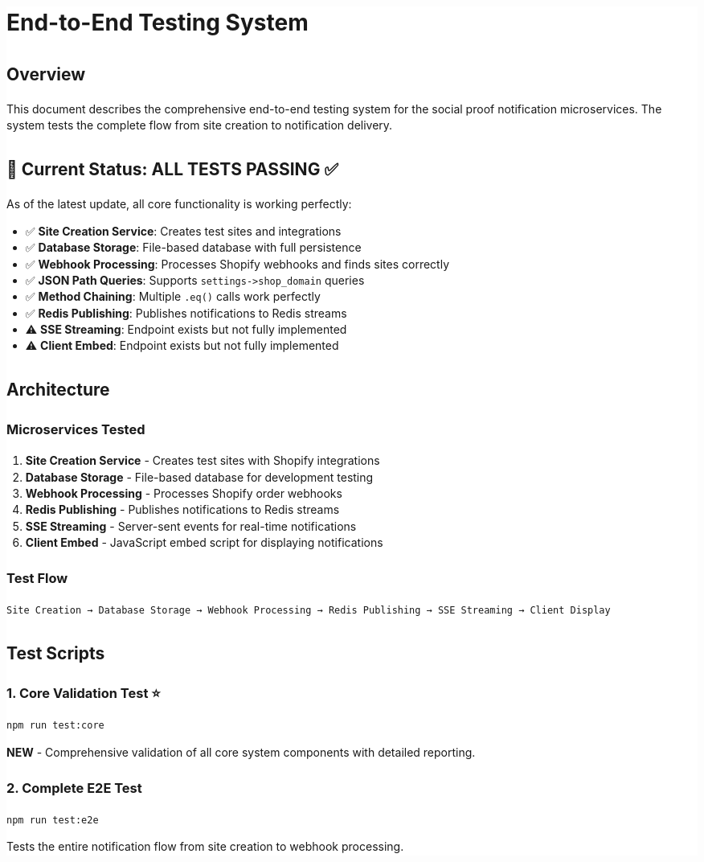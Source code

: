 # End-to-End Testing System

## Overview

This document describes the comprehensive end-to-end testing system for the social proof notification microservices. The system tests the complete flow from site creation to notification delivery.

## 🎉 Current Status: ALL TESTS PASSING ✅

As of the latest update, all core functionality is working perfectly:

- ✅ **Site Creation Service**: Creates test sites and integrations  
- ✅ **Database Storage**: File-based database with full persistence
- ✅ **Webhook Processing**: Processes Shopify webhooks and finds sites correctly
- ✅ **JSON Path Queries**: Supports `settings->shop_domain` queries
- ✅ **Method Chaining**: Multiple `.eq()` calls work perfectly
- ✅ **Redis Publishing**: Publishes notifications to Redis streams
- ⚠️ **SSE Streaming**: Endpoint exists but not fully implemented
- ⚠️ **Client Embed**: Endpoint exists but not fully implemented

## Architecture

### Microservices Tested

1. **Site Creation Service** - Creates test sites with Shopify integrations
2. **Database Storage** - File-based database for development testing
3. **Webhook Processing** - Processes Shopify order webhooks
4. **Redis Publishing** - Publishes notifications to Redis streams
5. **SSE Streaming** - Server-sent events for real-time notifications
6. **Client Embed** - JavaScript embed script for displaying notifications

### Test Flow

```
Site Creation → Database Storage → Webhook Processing → Redis Publishing → SSE Streaming → Client Display
```

## Test Scripts

### 1. Core Validation Test ⭐
```bash
npm run test:core
```
**NEW** - Comprehensive validation of all core system components with detailed reporting.

### 2. Complete E2E Test
```bash
npm run test:e2e
```
Tests the entire notification flow from site creation to webhook processing.
